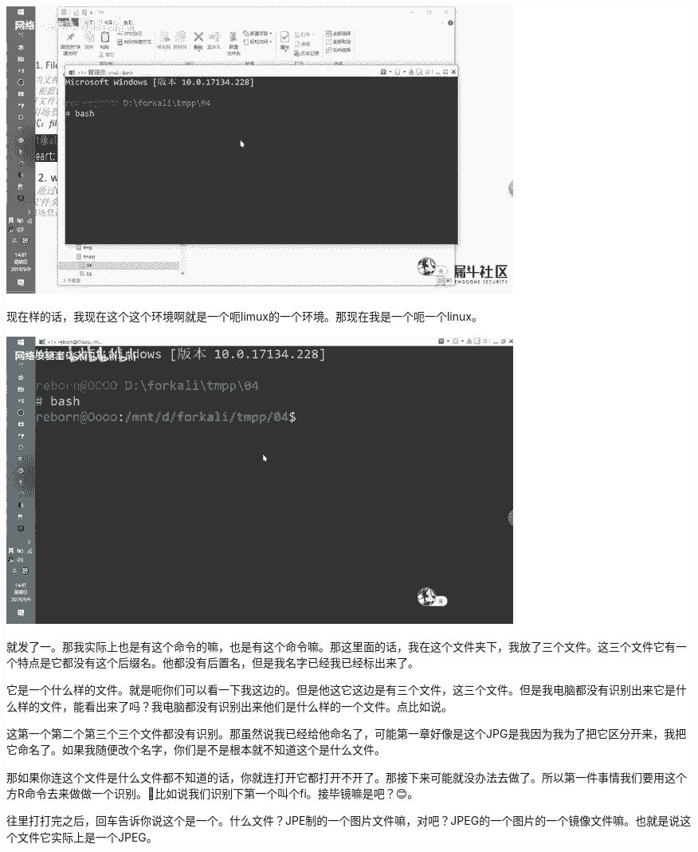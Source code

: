 ![](img/35e811ec40209b65d6acf0f80652c350_10.png)

现在样的话，我现在这个这个环境啊就是一个呃limux的一个环境。那现在我是一个呃一个linux。

![](img/35e811ec40209b65d6acf0f80652c350_12.png)

就发了一。那我实际上也是有这个命令的嘛，也是有这个命令嘛。那这里面的话，我在这个文件夹下，我放了三个文件。这三个文件它有一个特点是它都没有这个后缀名。他都没有后置名，但是我名字已经我已经标出来了。

它是一个什么样的文件。就是呃你们可以看一下我这边的。但是他这它这边是有三个文件，这三个文件。但是我电脑都没有识别出来它是什么样的文件，能看出来了吗？我电脑都没有识别出来他们是什么样的一个文件。点比如说。

这第一个第二个第三个三个文件都没有识别。那虽然说我已经给他命名了，可能第一章好像是这个JPG是我因为我为了把它区分开来，我把它命名了。如果我随便改个名字，你们是不是根本就不知道这个是什么文件。

那如果你连这个文件是什么文件都不知道的话，你就连打开它都打开不开了。那接下来可能就没办法去做了。所以第一件事情我们要用这个方R命令去来做做一个识别。🎼比如说我们识别下第一个叫个fi。接毕镜嘛是吧？😊。

往里打打完之后，回车告诉你说这个是一个。什么文件？JPE制的一个图片文件嘛，对吧？JPEG的一个图片的一个镜像文件嘛。也就是说这个文件它实际上是一个JPEG。

